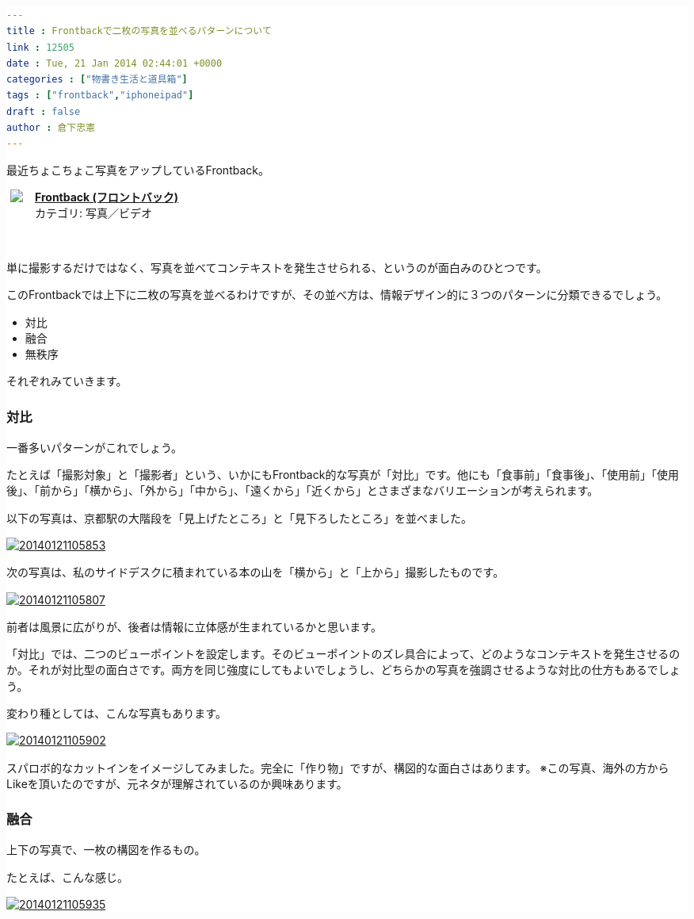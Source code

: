 ```yaml
---
title : Frontbackで二枚の写真を並べるパターンについて
link : 12505
date : Tue, 21 Jan 2014 02:44:01 +0000
categories : ["物書き生活と道具箱"]
tags : ["frontback","iphoneipad"]
draft : false
author : 倉下忠憲
---
```


最近ちょこちょこ写真をアップしているFrontback。

<span class="appIcon"><img class="appIconImg" height="60" src="http://a812.phobos.apple.com/us/r30/Purple4/v4/75/ee/09/75ee090f-135d-4390-2e65-293f42b01434/icon-57.png" style="float:left;margin: 0px 15px 15px 5px;"></span><span class="appName"><strong><a href="https://itunes.apple.com/jp/app/frontback-furontobakku/id673566671?mt=8&uo=4&at=11l4y8" target="itunes_store">Frontback (フロントバック)</a></strong></span><br><span class="appCategory">カテゴリ: 写真／ビデオ</span><br><span class="badgeS" style="display:inline-block; margin:6px"><a href="https://itunes.apple.com/jp/app/frontback-furontobakku/id673566671?mt=8&uo=4&at=11l4y8" target="itunes_store" style="display:inline-block;overflow:hidden;background:url(http://linkmaker.itunes.apple.com/htmlResources/assets//images/web/linkmaker/badge_appstore-sm.png) no-repeat;width:61px;height:15px;@media only screen{background-image:url(http://linkmaker.itunes.apple.com/htmlResources/assets//images/web/linkmaker/badge_appstore-sm.svg);}"></a></span><br style="clear:both;">

単に撮影するだけではなく、写真を並べてコンテキストを発生させられる、というのが面白みのひとつです。

このFrontbackでは上下に二枚の写真を並べるわけですが、その並べ方は、情報デザイン的に３つのパターンに分類できるでしょう。

<ul>
	<li>対比</li>
	<li>融合</li>
	<li>無秩序</li>
</ul>

それぞれみていきます。

<H3>対比</H3>一番多いパターンがこれでしょう。

たとえば「撮影対象」と「撮影者」という、いかにもFrontback的な写真が「対比」です。他にも「食事前」「食事後」、「使用前」「使用後」、「前から」「横から」、「外から」「中から」、「遠くから」「近くから」とさまざまなバリエーションが考えられます。

以下の写真は、京都駅の大階段を「見上げたところ」と「見下ろしたところ」を並べました。

<a href="https://rashita.net/blog/wp-content/uploads/2014/01/20140121105853.png"><img src="https://rashita.net/blog/wp-content/uploads/2014/01/20140121105853.png" alt="20140121105853" width="320" height="480" class="alignnone size-full wp-image-12506" /></a>

次の写真は、私のサイドデスクに積まれている本の山を「横から」と「上から」撮影したものです。

<a href="https://rashita.net/blog/wp-content/uploads/2014/01/20140121105807.png"><img src="https://rashita.net/blog/wp-content/uploads/2014/01/20140121105807.png" alt="20140121105807" width="320" height="480" class="alignnone size-large wp-image-12507" /></a>

前者は風景に広がりが、後者は情報に立体感が生まれているかと思います。

「対比」では、二つのビューポイントを設定します。そのビューポイントのズレ具合によって、どのようなコンテキストを発生させるのか。それが対比型の面白さです。両方を同じ強度にしてもよいでしょうし、どちらかの写真を強調させるような対比の仕方もあるでしょう。

変わり種としては、こんな写真もあります。

<a href="https://rashita.net/blog/wp-content/uploads/2014/01/20140121105902.png"><img src="https://rashita.net/blog/wp-content/uploads/2014/01/20140121105902.png" alt="20140121105902" width="320" height="480" class="alignnone size-full wp-image-12508" /></a>

スパロボ的なカットインをイメージしてみました。完全に「作り物」ですが、構図的な面白さはあります。
※この写真、海外の方からLikeを頂いたのですが、元ネタが理解されているのか興味あります。

<H3>融合</H3>上下の写真で、一枚の構図を作るもの。

たとえば、こんな感じ。

<a href="https://rashita.net/blog/wp-content/uploads/2014/01/20140121105935.png"><img src="https://rashita.net/blog/wp-content/uploads/2014/01/20140121105935.png" alt="20140121105935" width="320" height="480" class="alignnone size-full wp-image-12509" /></a>

